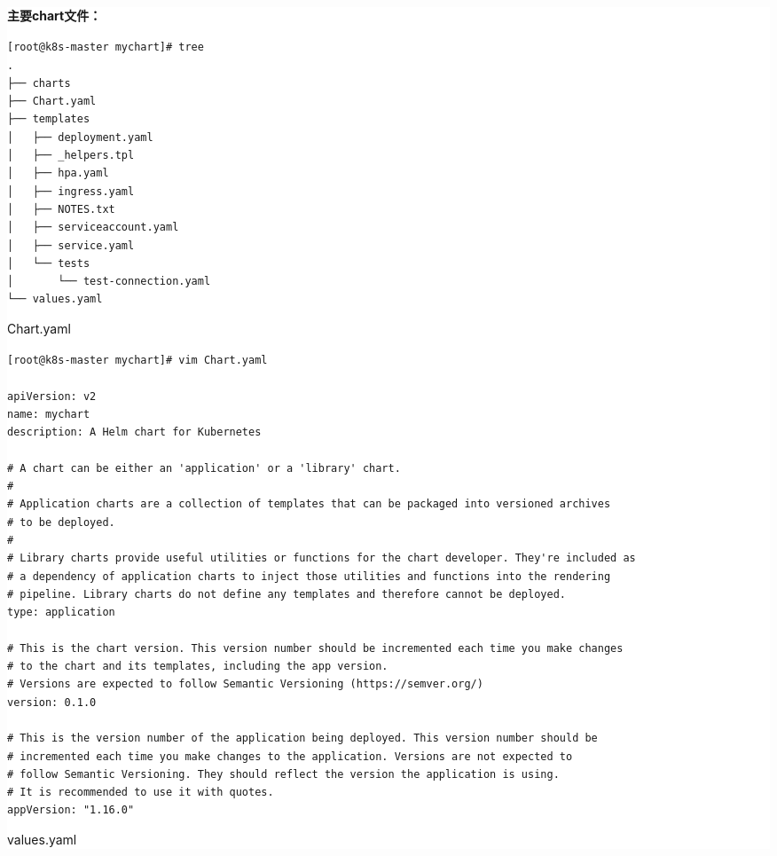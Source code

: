 

**主要chart文件：**

```shell
[root@k8s-master mychart]# tree
.
├── charts
├── Chart.yaml
├── templates
│   ├── deployment.yaml
│   ├── _helpers.tpl
│   ├── hpa.yaml
│   ├── ingress.yaml
│   ├── NOTES.txt
│   ├── serviceaccount.yaml
│   ├── service.yaml
│   └── tests
│       └── test-connection.yaml
└── values.yaml
```

Chart.yaml

```shell
[root@k8s-master mychart]# vim Chart.yaml 

apiVersion: v2
name: mychart
description: A Helm chart for Kubernetes

# A chart can be either an 'application' or a 'library' chart.
#
# Application charts are a collection of templates that can be packaged into versioned archives
# to be deployed.
#
# Library charts provide useful utilities or functions for the chart developer. They're included as
# a dependency of application charts to inject those utilities and functions into the rendering
# pipeline. Library charts do not define any templates and therefore cannot be deployed.
type: application

# This is the chart version. This version number should be incremented each time you make changes
# to the chart and its templates, including the app version.
# Versions are expected to follow Semantic Versioning (https://semver.org/)
version: 0.1.0

# This is the version number of the application being deployed. This version number should be
# incremented each time you make changes to the application. Versions are not expected to
# follow Semantic Versioning. They should reflect the version the application is using.
# It is recommended to use it with quotes.
appVersion: "1.16.0"
```

values.yaml
